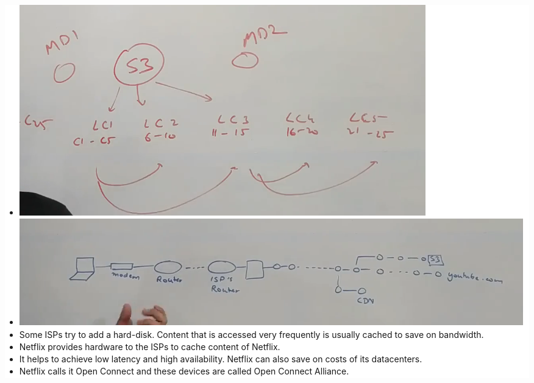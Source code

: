 - ![img_23.png](img_23.png)
- ![img_24.png](img_24.png)
- Some ISPs try to add a hard-disk. Content that is accessed very frequently is usually cached to save on bandwidth.
- Netflix provides hardware to the ISPs to cache content of Netflix.
- It helps to achieve low latency and high availability. Netflix can also save on costs of its datacenters.
- Netflix calls it Open Connect and these devices are called Open Connect Alliance.

